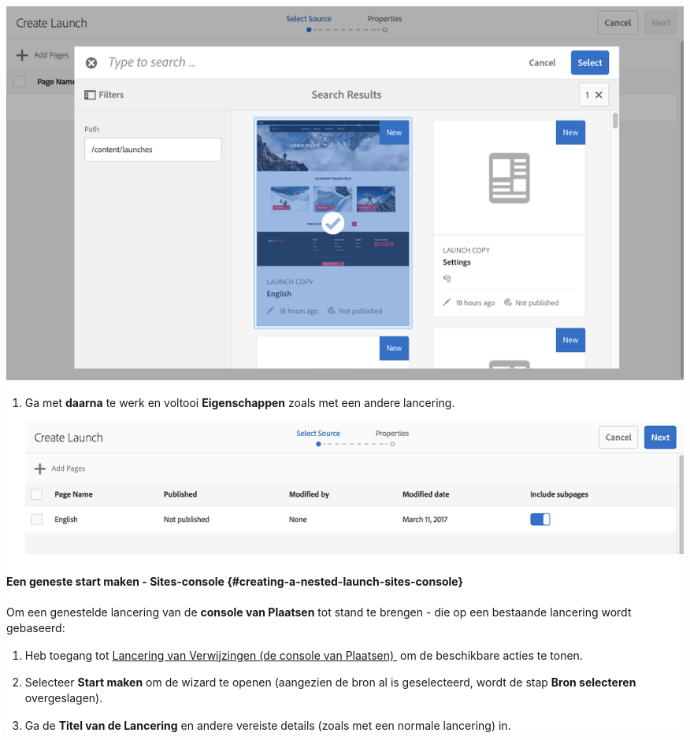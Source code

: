    ![&#x200B; Uitgezochte lancering &#x200B;](assets/chlimage_1-230.png)

1. Ga met **daarna** te werk en voltooi **Eigenschappen** zoals met een andere lancering.

   ![&#x200B; specificeer eigenschappen &#x200B;](assets/chlimage_1-231.png)

#### Een geneste start maken - Sites-console {#creating-a-nested-launch-sites-console}

Om een genestelde lancering van de **console van Plaatsen** tot stand te brengen - die op een bestaande lancering wordt gebaseerd:

1. Heb toegang tot [&#x200B; Lancering van Verwijzingen (de console van Plaatsen) &#x200B;](/help/sites-authoring/launches.md#launches-in-references-sites-console) om de beschikbare acties te tonen.
1. Selecteer **Start maken** om de wizard te openen (aangezien de bron al is geselecteerd, wordt de stap **Bron selecteren** overgeslagen).

1. Ga de **Titel van de Lancering** en andere vereiste details (zoals met een normale lancering) in.
